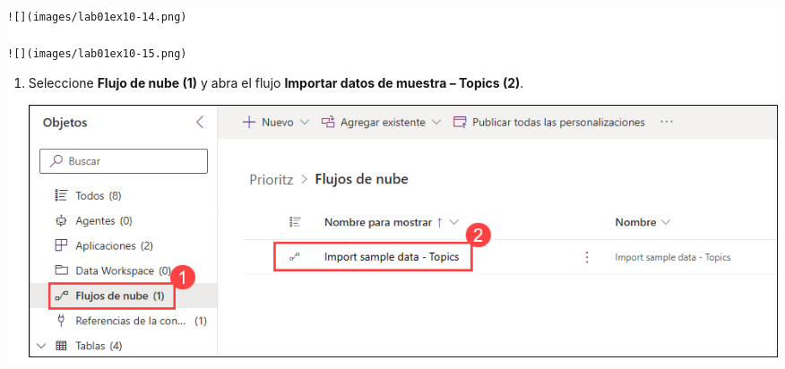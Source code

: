     ![](images/lab01ex10-14.png)
 
    ![](images/lab01ex10-15.png)

1. Seleccione **Flujo de nube (1)** y abra el flujo **Importar datos de muestra – Topics (2)**.
 
    ![](images/lab01ex10-16.png)
